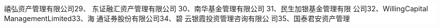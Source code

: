 禧弘资产管理有限公司29、
东证融汇资产管理有限公司
30、南华基金管理有限公司
31、民生加银基金管理有限
公司32、WillingCapital
ManagementLimited33、海
通证券股份有限公司34、碧
云银霞投资管理咨询有限公
司35、国泰君安资产管理
